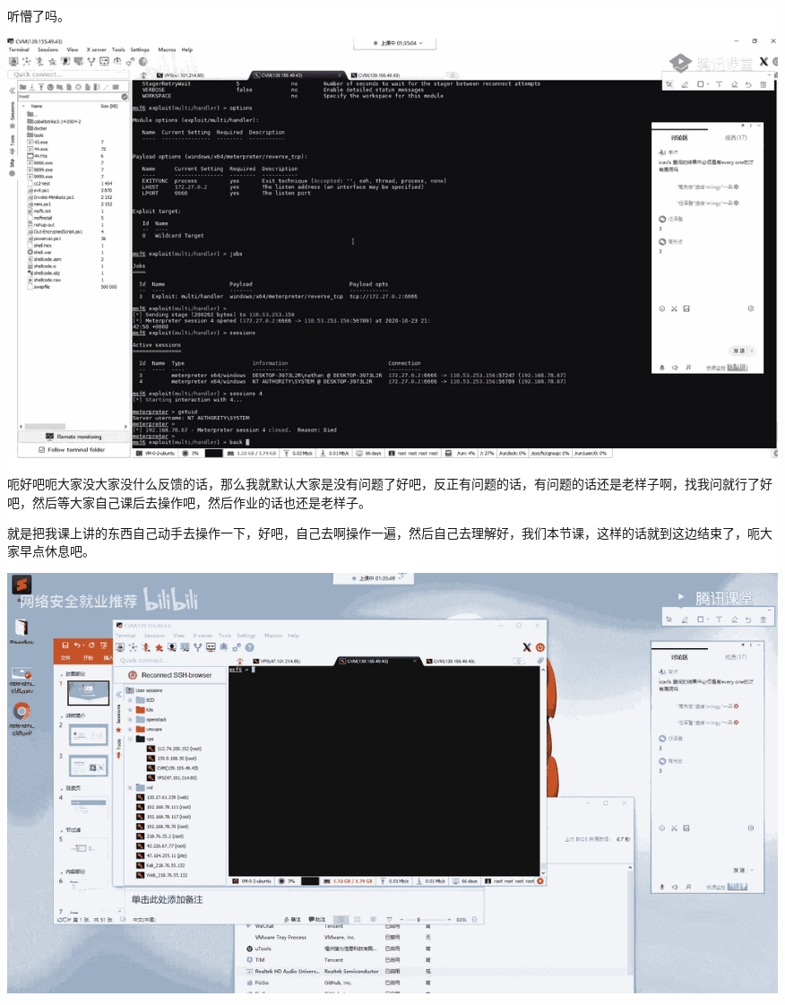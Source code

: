 听懵了吗。

![](img/e0da8077c6e0ded2abc7673f5270aad5_149.png)

呃好吧呃大家没大家没什么反馈的话，那么我就默认大家是没有问题了好吧，反正有问题的话，有问题的话还是老样子啊，找我问就行了好吧，然后等大家自己课后去操作吧，然后作业的话也还是老样子。

就是把我课上讲的东西自己动手去操作一下，好吧，自己去啊操作一遍，然后自己去理解好，我们本节课，这样的话就到这边结束了，呃大家早点休息吧。



![](img/e0da8077c6e0ded2abc7673f5270aad5_151.png)